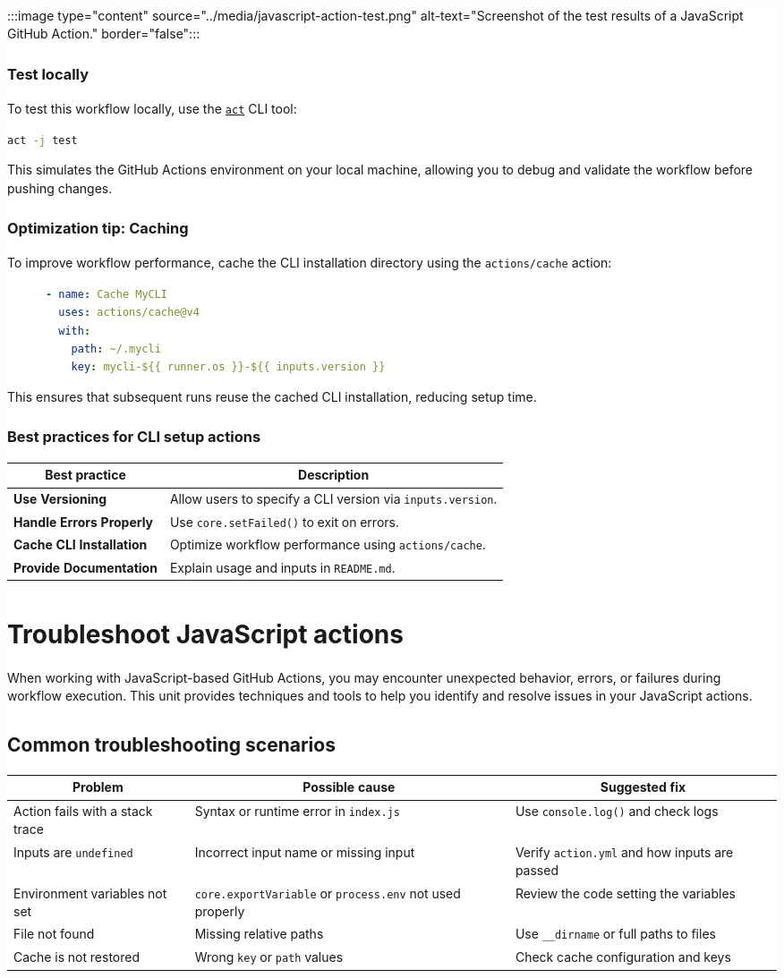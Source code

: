 :::image type="content" source="../media/javascript-action-test.png" alt-text="Screenshot of the test results of a JavaScript GitHub Action." border="false":::

### Test locally
To test this workflow locally, use the [`act`](https://github.com/nektos/act) CLI tool:
```bash
act -j test
```
This simulates the GitHub Actions environment on your local machine, allowing you to debug and validate the workflow before pushing changes.

### Optimization tip: Caching
To improve workflow performance, cache the CLI installation directory using the `actions/cache` action:
```yaml
      - name: Cache MyCLI
        uses: actions/cache@v4
        with:
          path: ~/.mycli
          key: mycli-${{ runner.os }}-${{ inputs.version }}
```
This ensures that subsequent runs reuse the cached CLI installation, reducing setup time.

### Best practices for CLI setup actions

| **Best practice**         | **Description**                                                              |
|----------------------------|------------------------------------------------------------------------------|
| **Use Versioning**         | Allow users to specify a CLI version via `inputs.version`.                  |
| **Handle Errors Properly** | Use `core.setFailed()` to exit on errors.                                   |
| **Cache CLI Installation** | Optimize workflow performance using `actions/cache`.                       |
| **Provide Documentation**  | Explain usage and inputs in `README.md`.                                    |

# Troubleshoot JavaScript actions

When working with JavaScript-based GitHub Actions, you may encounter unexpected behavior, errors, or failures during workflow execution. This unit provides techniques and tools to help you identify and resolve issues in your JavaScript actions.

## Common troubleshooting scenarios

| Problem | Possible cause | Suggested fix |
|--------|----------------|----------------|
| Action fails with a stack trace | Syntax or runtime error in `index.js` | Use `console.log()` and check logs |
| Inputs are `undefined` | Incorrect input name or missing input | Verify `action.yml` and how inputs are passed |
| Environment variables not set | `core.exportVariable` or `process.env` not used properly | Review the code setting the variables |
| File not found | Missing relative paths | Use `__dirname` or full paths to files |
| Cache is not restored | Wrong `key` or `path` values | Check cache configuration and keys |
